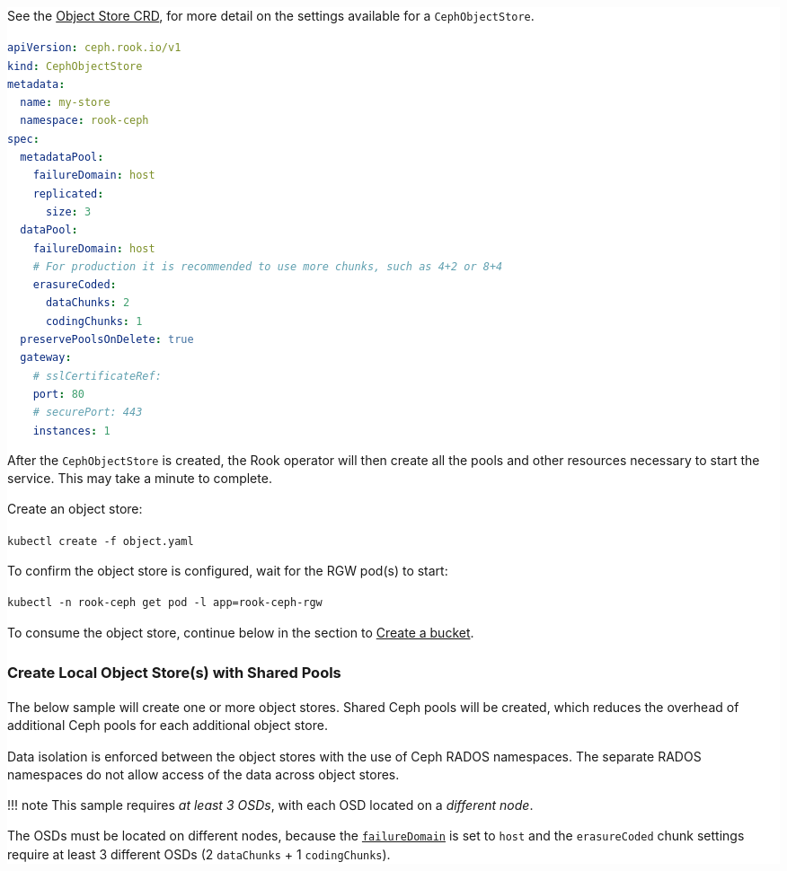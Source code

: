 See the [Object Store CRD](../../CRDs/Object-Storage/ceph-object-store-crd.md#object-store-settings), for more detail on the settings available for a `CephObjectStore`.

```yaml
apiVersion: ceph.rook.io/v1
kind: CephObjectStore
metadata:
  name: my-store
  namespace: rook-ceph
spec:
  metadataPool:
    failureDomain: host
    replicated:
      size: 3
  dataPool:
    failureDomain: host
    # For production it is recommended to use more chunks, such as 4+2 or 8+4
    erasureCoded:
      dataChunks: 2
      codingChunks: 1
  preservePoolsOnDelete: true
  gateway:
    # sslCertificateRef:
    port: 80
    # securePort: 443
    instances: 1
```

After the `CephObjectStore` is created, the Rook operator will then create all the pools and other resources necessary to start the service. This may take a minute to complete.

Create an object store:

```console
kubectl create -f object.yaml
```

To confirm the object store is configured, wait for the RGW pod(s) to start:

```console
kubectl -n rook-ceph get pod -l app=rook-ceph-rgw
```

To consume the object store, continue below in the section to [Create a bucket](#create-a-bucket).

### Create Local Object Store(s) with Shared Pools

The below sample will create one or more object stores. Shared Ceph pools will be created, which reduces the overhead of additional Ceph pools for each additional object store.

Data isolation is enforced between the object stores with the use of Ceph RADOS namespaces. The separate RADOS namespaces do not allow access of the data across object stores.

!!! note
    This sample requires *at least 3 OSDs*, with each OSD located on a *different node*.

The OSDs must be located on different nodes, because the [`failureDomain`](../../CRDs/Block-Storage/ceph-block-pool-crd.md#spec) is set to `host` and the `erasureCoded` chunk settings require at least 3 different OSDs (2 `dataChunks` + 1 `codingChunks`).
